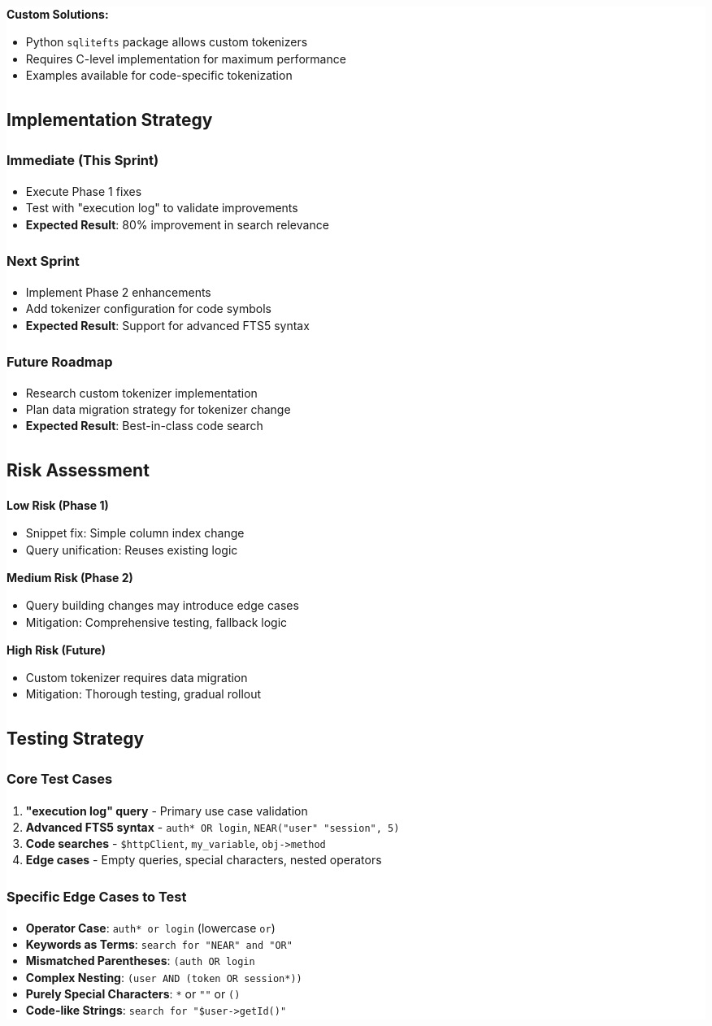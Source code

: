 **Custom Solutions:**
- Python `sqlitefts` package allows custom tokenizers
- Requires C-level implementation for maximum performance
- Examples available for code-specific tokenization

## Implementation Strategy

### Immediate (This Sprint)
- Execute Phase 1 fixes 
- Test with "execution log" to validate improvements
- **Expected Result**: 80% improvement in search relevance

### Next Sprint  
- Implement Phase 2 enhancements
- Add tokenizer configuration for code symbols
- **Expected Result**: Support for advanced FTS5 syntax

### Future Roadmap
- Research custom tokenizer implementation
- Plan data migration strategy for tokenizer change
- **Expected Result**: Best-in-class code search

## Risk Assessment

**Low Risk (Phase 1)**
- Snippet fix: Simple column index change
- Query unification: Reuses existing logic

**Medium Risk (Phase 2)**  
- Query building changes may introduce edge cases
- Mitigation: Comprehensive testing, fallback logic

**High Risk (Future)**
- Custom tokenizer requires data migration
- Mitigation: Thorough testing, gradual rollout

## Testing Strategy

### Core Test Cases
1. **"execution log" query** - Primary use case validation
2. **Advanced FTS5 syntax** - `auth* OR login`, `NEAR("user" "session", 5)`
3. **Code searches** - `$httpClient`, `my_variable`, `obj->method`
4. **Edge cases** - Empty queries, special characters, nested operators

### Specific Edge Cases to Test
- **Operator Case**: `auth* or login` (lowercase `or`)
- **Keywords as Terms**: `search for "NEAR" and "OR"`
- **Mismatched Parentheses**: `(auth OR login`
- **Complex Nesting**: `(user AND (token OR session*))`
- **Purely Special Characters**: `*` or `""` or `()`
- **Code-like Strings**: `search for "$user->getId()"`
